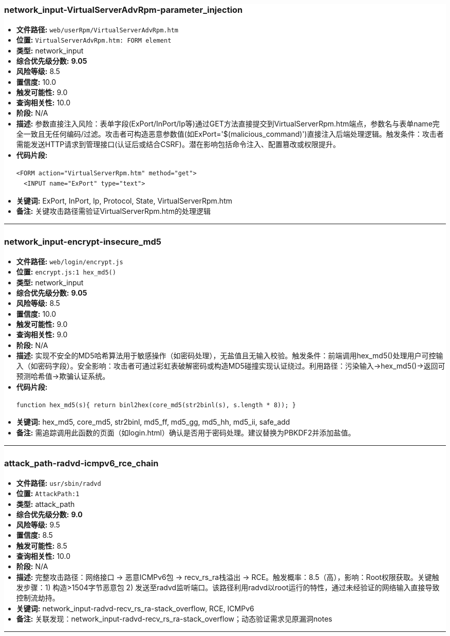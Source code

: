 ### network_input-VirtualServerAdvRpm-parameter_injection

- **文件路径:** `web/userRpm/VirtualServerAdvRpm.htm`
- **位置:** `VirtualServerAdvRpm.htm: FORM element`
- **类型:** network_input
- **综合优先级分数:** **9.05**
- **风险等级:** 8.5
- **置信度:** 10.0
- **触发可能性:** 9.0
- **查询相关性:** 10.0
- **阶段:** N/A
- **描述:** 参数直接注入风险：表单字段(ExPort/InPort/Ip等)通过GET方法直接提交到VirtualServerRpm.htm端点，参数名与表单name完全一致且无任何编码/过滤。攻击者可构造恶意参数值(如ExPort='$(malicious_command)')直接注入后端处理逻辑。触发条件：攻击者需能发送HTTP请求到管理接口(认证后或结合CSRF)。潜在影响包括命令注入、配置篡改或权限提升。
- **代码片段:**
  ```
  <FORM action="VirtualServerRpm.htm" method="get">
    <INPUT name="ExPort" type="text">
  ```
- **关键词:** ExPort, InPort, Ip, Protocol, State, VirtualServerRpm.htm
- **备注:** 关键攻击路径需验证VirtualServerRpm.htm的处理逻辑

---
### network_input-encrypt-insecure_md5

- **文件路径:** `web/login/encrypt.js`
- **位置:** `encrypt.js:1 hex_md5()`
- **类型:** network_input
- **综合优先级分数:** **9.05**
- **风险等级:** 8.5
- **置信度:** 10.0
- **触发可能性:** 9.0
- **查询相关性:** 9.0
- **阶段:** N/A
- **描述:** 实现不安全的MD5哈希算法用于敏感操作（如密码处理），无盐值且无输入校验。触发条件：前端调用hex_md5()处理用户可控输入（如密码字段）。安全影响：攻击者可通过彩虹表破解密码或构造MD5碰撞实现认证绕过。利用路径：污染输入→hex_md5()→返回可预测哈希值→欺骗认证系统。
- **代码片段:**
  ```
  function hex_md5(s){ return binl2hex(core_md5(str2binl(s), s.length * 8)); }
  ```
- **关键词:** hex_md5, core_md5, str2binl, md5_ff, md5_gg, md5_hh, md5_ii, safe_add
- **备注:** 需追踪调用此函数的页面（如login.html）确认是否用于密码处理。建议替换为PBKDF2并添加盐值。

---
### attack_path-radvd-icmpv6_rce_chain

- **文件路径:** `usr/sbin/radvd`
- **位置:** `AttackPath:1`
- **类型:** attack_path
- **综合优先级分数:** **9.0**
- **风险等级:** 9.5
- **置信度:** 8.5
- **触发可能性:** 8.5
- **查询相关性:** 10.0
- **阶段:** N/A
- **描述:** 完整攻击路径：网络接口 → 恶意ICMPv6包 → recv_rs_ra栈溢出 → RCE。触发概率：8.5（高），影响：Root权限获取。关键触发步骤：1) 构造>1504字节恶意包 2) 发送至radvd监听端口。该路径利用radvd以root运行的特性，通过未经验证的网络输入直接导致控制流劫持。
- **关键词:** network_input-radvd-recv_rs_ra-stack_overflow, RCE, ICMPv6
- **备注:** 关联发现：network_input-radvd-recv_rs_ra-stack_overflow；动态验证需求见原漏洞notes

---